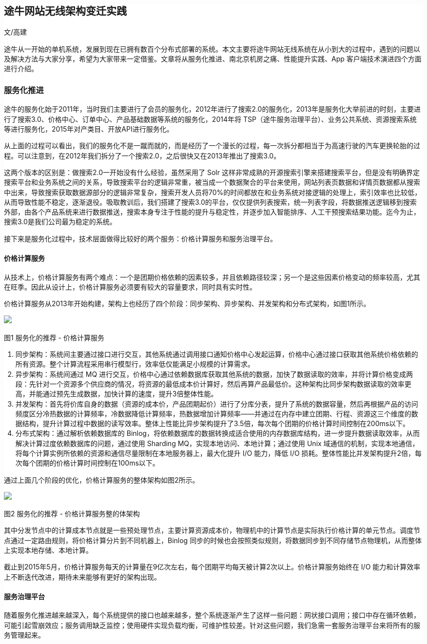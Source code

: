 ## 途牛网站无线架构变迁实践

文/高建

途牛从一开始的单机系统，发展到现在已拥有数百个分布式部署的系统。本文主要将途牛网站无线系统在从小到大的过程中，遇到的问题以及解决方法与大家分享，希望为大家带来一定借鉴。文章将从服务化推进、南北京机房之痛、性能提升实践、App 客户端技术演进四个方面进行介绍。

### 服务化推进

途牛的服务化始于2011年，当时我们主要进行了会员的服务化，2012年进行了搜索2.0的服务化，2013年是服务化大举前进的时刻，主要进行了搜索3.0、价格中心、订单中心、产品基础数据等系统的服务化，2014年将 TSP（途牛服务治理平台）、业务公共系统、资源搜索系统等进行服务化，2015年对产类目、开放API进行服务化。

从上面的过程可以看出，我们的服务化不是一蹴而就的，而是经历了一个漫长的过程，每一次拆分都相当于为高速行驶的汽车更换轮胎的过程。可以注意到，在2012年我们拆分了一个搜索2.0，之后很快又在2013年推出了搜索3.0。

这两个版本的区别是：做搜索2.0一开始没有什么经验，虽然采用了 Solr 这样非常成熟的开源搜索引擎来搭建搜索平台，但是没有明确界定搜索平台和业务系统之间的关系，导致搜索平台的逻辑非常重，被当成一个数据聚合的平台来使用，网站列表页数据和详情页数据都从搜索中出来，导致搜索获取数据源部分的逻辑非常复杂，搜索开发人员将70%的时间都放在和业务系统对接逻辑的处理上，索引效率也比较低，从而导致性能不稳定，逐渐退役。吸取教训后，我们搭建了搜索3.0的平台，仅仅提供列表搜索，统一列表字段，将数据推送逻辑移到搜索外部，由各个产品系统来进行数据推送，搜索本身专注于性能的提升与稳定性，并逐步加入智能排序、人工干预搜索结果功能。迄今为止，搜索3.0是我们公司最为稳定的系统。

接下来是服务化过程中，技术层面做得比较好的两个服务：价格计算服务和服务治理平台。

#### 价格计算服务

从技术上，价格计算服务有两个难点：一个是团期价格依赖的因素较多，并且依赖路径较深；另一个是这些因素价格变动的频率较高，尤其在旺季。因此从设计上，价格计算服务必须要有较大的容量要求，同时具有实时性。

价格计算服务从2013年开始构建，架构上也经历了四个阶段：同步架构、异步架构、并发架构和分布式架构，如图1所示。

![](http://ipad-cms.csdn.net/cms/attachment/201601/5689de33a0c58.png)

图1  服务化的推荐 - 价格计算服务

1. 同步架构：系统间主要通过接口进行交互，其他系统通过调用接口通知价格中心发起运算，价格中心通过接口获取其他系统价格依赖的所有资源。整个计算流程采用串行模型行，效率低仅能满足小规模的计算需求。
2. 异步架构：系统间通过 MQ 进行交互，价格中心通过依赖数据库获取其他系统的数据，加快了数据读取的效率，并将计算价格变成两段：先针对一个资源多个供应商的情况，将资源的最低成本价计算好，然后再算产品最低价。这种架构比同步架构数据读取的效率更高，并能通过预先生成数据，加快计算的速度，提升3倍整体性能。
3. 并发架构：首先将价库自身的数据（资源的成本价，产品团期起价）进行了分库分表，提升了系统的数据容量，然后再根据产品的访问频度区分冷热数据的计算频率，冷数据降低计算频率，热数据增加计算频率——并通过在内存中建立团期、行程、资源这三个维度的数据结构，提升计算过程中数据的读写效率。整体上性能比异步架构提升了3.5倍，每次每个团期的价格计算时间控制在200ms以下。
4. 分布式架构：通过解析依赖数据库的 Binlog，将依赖数据库的数据转换成适合使用的内存数据库结构，进一步提升数据读取效率，从而解决计算过度依赖数据库的问题，通过使用 Sharding MQ，实现本地访问、本地计算；通过使用 Unix 域通信的机制，实现本地通信，将每个计算实例所依赖的资源和通信尽量限制在本地服务器上，最大化提升 I/O 能力，降低 I/O 损耗。整体性能比并发架构提升2倍，每次每个团期的价格计算时间控制在100ms以下。

通过上面几个阶段的优化，价格计算服务的整体架构如图2所示。

![](http://ipad-cms.csdn.net/cms/attachment/201601/5689dfa934430.png)

图2  服务化的推荐 - 价格计算服务整的体架构

其中分发节点中的计算成本节点就是一些预处理节点，主要计算资源成本价，物理机中的计算节点是实际执行价格计算的单元节点。调度节点通过一定路由规则，将价格计算分片到不同机器上，Binlog 同步的时候也会按照类似规则，将数据同步到不同存储节点物理机，从而整体上实现本地存储、本地计算。

截止到2015年5月，价格计算服务每天的计算量在9亿次左右，每个团期平均每天被计算2次以上。价格计算服务始终在 I/O 能力和计算效率上不断迭代改进，期待未来能够有更好的架构出现。

#### 服务治理平台

随着服务化推进越来越深入，每个系统提供的接口也越来越多，整个系统逐渐产生了这样一些问题：网状接口调用；接口中存在循环依赖，可能引起雪崩效应；服务调用缺乏监控；使用硬件实现负载均衡，可维护性较差。针对这些问题，我们急需一套服务治理平台来将所有的服务管理起来。

